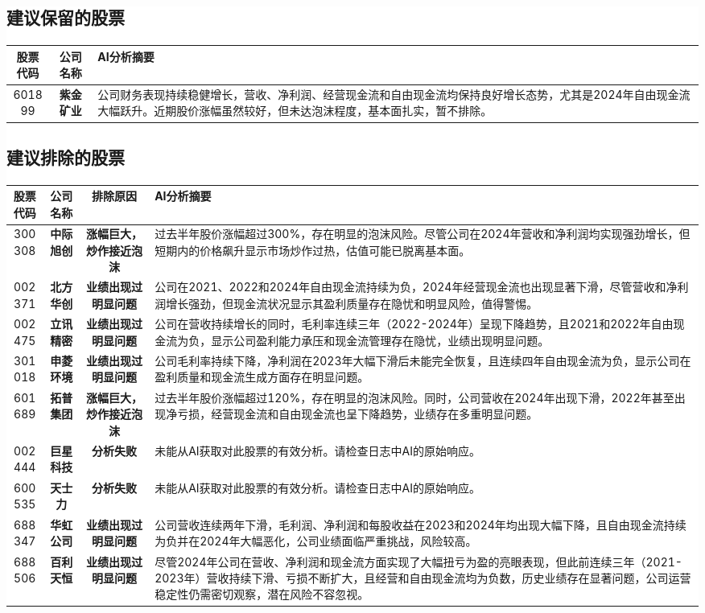 ## 建议保留的股票

| 股票代码 | 公司名称 | AI分析摘要 |
|:---:|:---:|:---|
| 601899 | **紫金矿业** | 公司财务表现持续稳健增长，营收、净利润、经营现金流和自由现金流均保持良好增长态势，尤其是2024年自由现金流大幅跃升。近期股价涨幅虽然较好，但未达泡沫程度，基本面扎实，暂不排除。 |

## 建议排除的股票

| 股票代码 | 公司名称 | 排除原因 | AI分析摘要 |
|:---:|:---:|:---:|:---|
| 300308 | **中际旭创** | **涨幅巨大，炒作接近泡沫** | 过去半年股价涨幅超过300%，存在明显的泡沫风险。尽管公司在2024年营收和净利润均实现强劲增长，但短期内的价格飙升显示市场炒作过热，估值可能已脱离基本面。 |
| 002371 | **北方华创** | **业绩出现过明显问题** | 公司在2021、2022和2024年自由现金流持续为负，2024年经营现金流也出现显著下滑，尽管营收和净利润增长强劲，但现金流状况显示其盈利质量存在隐忧和明显风险，值得警惕。 |
| 002475 | **立讯精密** | **业绩出现过明显问题** | 公司在营收持续增长的同时，毛利率连续三年（2022-2024年）呈现下降趋势，且2021和2022年自由现金流为负，显示公司盈利能力承压和现金流管理存在隐忧，业绩出现明显问题。 |
| 301018 | **申菱环境** | **业绩出现过明显问题** | 公司毛利率持续下降，净利润在2023年大幅下滑后未能完全恢复，且连续四年自由现金流为负，显示公司在盈利质量和现金流生成方面存在明显问题。 |
| 601689 | **拓普集团** | **涨幅巨大，炒作接近泡沫** | 过去半年股价涨幅超过120%，存在明显的泡沫风险。同时，公司营收在2024年出现下滑，2022年甚至出现净亏损，经营现金流和自由现金流也呈下降趋势，业绩存在多重明显问题。 |
| 002444 | **巨星科技** | **分析失败** | 未能从AI获取对此股票的有效分析。请检查日志中AI的原始响应。 |
| 600535 | **天士力** | **分析失败** | 未能从AI获取对此股票的有效分析。请检查日志中AI的原始响应。 |
| 688347 | **华虹公司** | **业绩出现过明显问题** | 公司营收连续两年下滑，毛利润、净利润和每股收益在2023和2024年均出现大幅下降，且自由现金流持续为负并在2024年大幅恶化，公司业绩面临严重挑战，风险较高。 |
| 688506 | **百利天恒** | **业绩出现过明显问题** | 尽管2024年公司在营收、净利润和现金流方面实现了大幅扭亏为盈的亮眼表现，但此前连续三年（2021-2023年）营收持续下滑、亏损不断扩大，且经营和自由现金流均为负数，历史业绩存在显著问题，公司运营稳定性仍需密切观察，潜在风险不容忽视。 |
